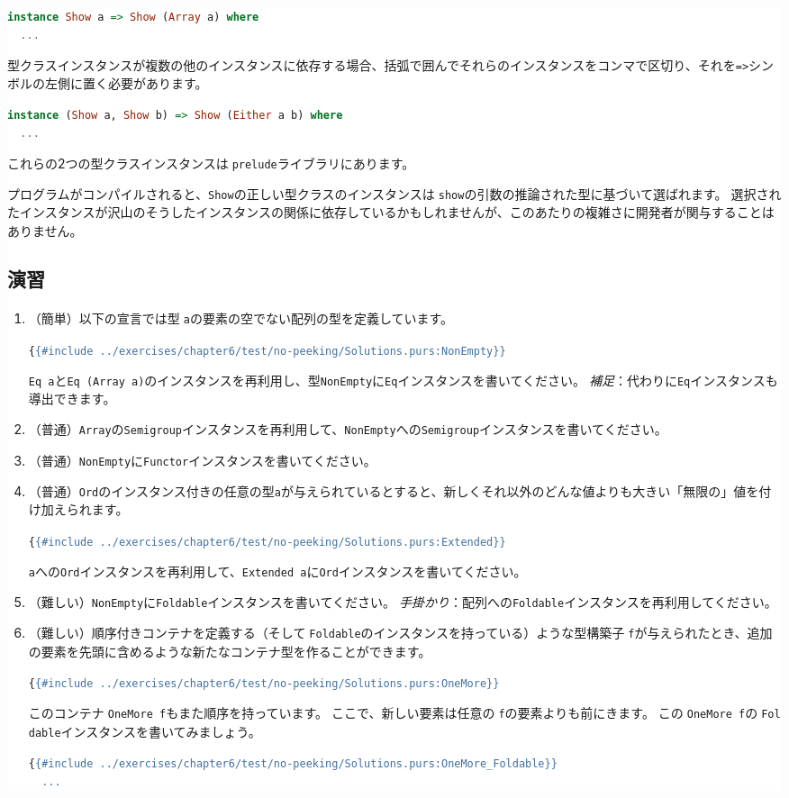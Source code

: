 ```haskell
instance Show a => Show (Array a) where
  ...
```

型クラスインスタンスが複数の他のインスタンスに依存する場合、括弧で囲んでそれらのインスタンスをコンマで区切り、それを`=>`シンボルの左側に置く必要があります。

```haskell
instance (Show a, Show b) => Show (Either a b) where
  ...
```

これらの2つの型クラスインスタンスは `prelude`ライブラリにあります。

プログラムがコンパイルされると、`Show`の正しい型クラスのインスタンスは `show`の引数の推論された型に基づいて選ばれます。
選択されたインスタンスが沢山のそうしたインスタンスの関係に依存しているかもしれませんが、このあたりの複雑さに開発者が関与することはありません。

## 演習

1. （簡単）以下の宣言では型 `a`の要素の空でない配列の型を定義しています。

    ```haskell
    {{#include ../exercises/chapter6/test/no-peeking/Solutions.purs:NonEmpty}}
    ```

    `Eq a`と`Eq (Array a)`のインスタンスを再利用し、型`NonEmpty`に`Eq`インスタンスを書いてください。
    *補足*：代わりに`Eq`インスタンスも導出できます。

1. （普通）`Array`の`Semigroup`インスタンスを再利用して、`NonEmpty`への`Semigroup`インスタンスを書いてください。

1. （普通）`NonEmpty`に`Functor`インスタンスを書いてください。

1. （普通）`Ord`のインスタンス付きの任意の型`a`が与えられているとすると、新しくそれ以外のどんな値よりも大きい「無限の」値を付け加えられます。

    ```haskell
    {{#include ../exercises/chapter6/test/no-peeking/Solutions.purs:Extended}}
    ```

    `a`への`Ord`インスタンスを再利用して、`Extended a`に`Ord`インスタンスを書いてください。

1. （難しい）`NonEmpty`に`Foldable`インスタンスを書いてください。
   *手掛かり*：配列への`Foldable`インスタンスを再利用してください。

1. （難しい）順序付きコンテナを定義する（そして `Foldable`のインスタンスを持っている）ような型構築子
   `f`が与えられたとき、追加の要素を先頭に含めるような新たなコンテナ型を作ることができます。

    ```haskell
    {{#include ../exercises/chapter6/test/no-peeking/Solutions.purs:OneMore}}
    ```

   このコンテナ `OneMore f`もまた順序を持っています。
   ここで、新しい要素は任意の `f`の要素よりも前にきます。
   この `OneMore f`の `Foldable`インスタンスを書いてみましょう。

    ```haskell
    {{#include ../exercises/chapter6/test/no-peeking/Solutions.purs:OneMore_Foldable}}
      ...
    ```

